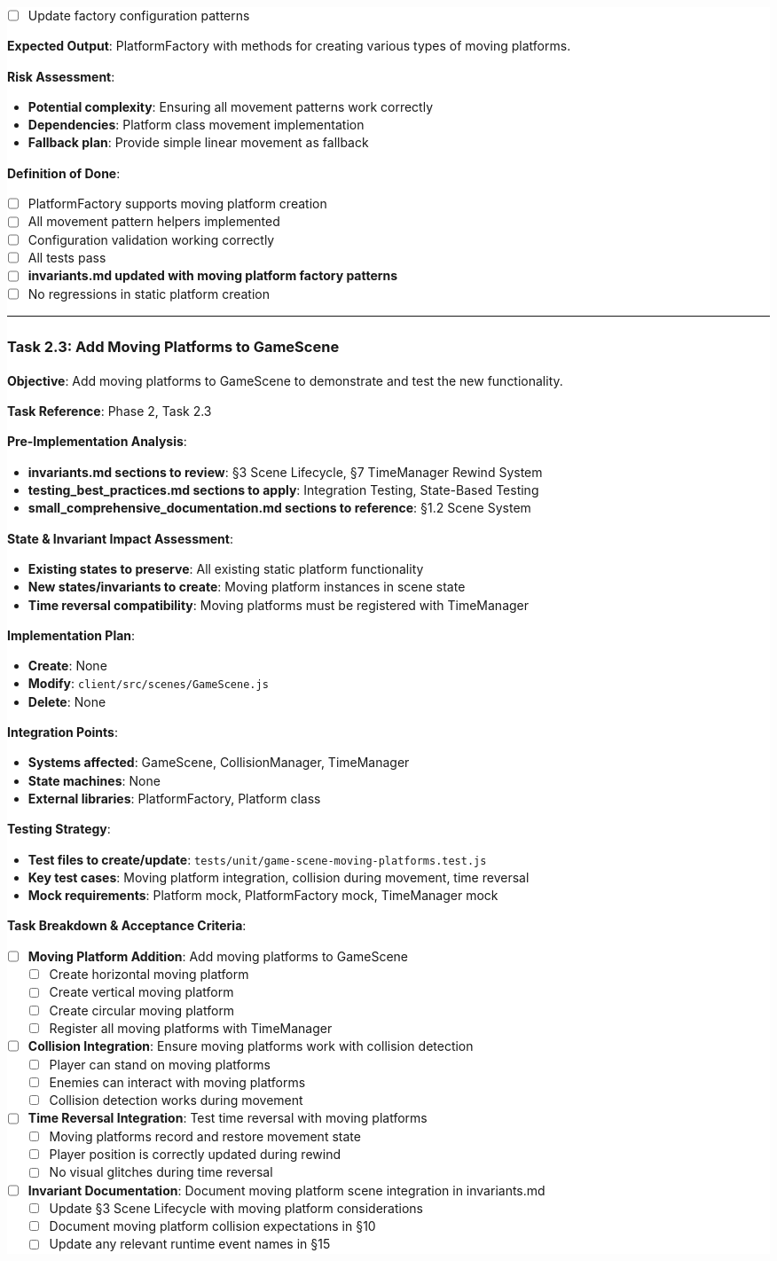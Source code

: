   - [ ] Update factory configuration patterns

**Expected Output**: PlatformFactory with methods for creating various types of moving platforms.

**Risk Assessment**:
- **Potential complexity**: Ensuring all movement patterns work correctly
- **Dependencies**: Platform class movement implementation
- **Fallback plan**: Provide simple linear movement as fallback

**Definition of Done**:
- [ ] PlatformFactory supports moving platform creation
- [ ] All movement pattern helpers implemented
- [ ] Configuration validation working correctly
- [ ] All tests pass
- [ ] **invariants.md updated with moving platform factory patterns**
- [ ] No regressions in static platform creation

---

### Task 2.3: Add Moving Platforms to GameScene
**Objective**: Add moving platforms to GameScene to demonstrate and test the new functionality.

**Task Reference**: Phase 2, Task 2.3

**Pre-Implementation Analysis**:
- **invariants.md sections to review**: §3 Scene Lifecycle, §7 TimeManager Rewind System
- **testing_best_practices.md sections to apply**: Integration Testing, State-Based Testing
- **small_comprehensive_documentation.md sections to reference**: §1.2 Scene System

**State & Invariant Impact Assessment**:
- **Existing states to preserve**: All existing static platform functionality
- **New states/invariants to create**: Moving platform instances in scene state
- **Time reversal compatibility**: Moving platforms must be registered with TimeManager

**Implementation Plan**:
- **Create**: None
- **Modify**: `client/src/scenes/GameScene.js`
- **Delete**: None

**Integration Points**:
- **Systems affected**: GameScene, CollisionManager, TimeManager
- **State machines**: None
- **External libraries**: PlatformFactory, Platform class

**Testing Strategy**:
- **Test files to create/update**: `tests/unit/game-scene-moving-platforms.test.js`
- **Key test cases**: Moving platform integration, collision during movement, time reversal
- **Mock requirements**: Platform mock, PlatformFactory mock, TimeManager mock

**Task Breakdown & Acceptance Criteria**:
- [ ] **Moving Platform Addition**: Add moving platforms to GameScene
  - [ ] Create horizontal moving platform
  - [ ] Create vertical moving platform
  - [ ] Create circular moving platform
  - [ ] Register all moving platforms with TimeManager
- [ ] **Collision Integration**: Ensure moving platforms work with collision detection
  - [ ] Player can stand on moving platforms
  - [ ] Enemies can interact with moving platforms
  - [ ] Collision detection works during movement
- [ ] **Time Reversal Integration**: Test time reversal with moving platforms
  - [ ] Moving platforms record and restore movement state
  - [ ] Player position is correctly updated during rewind
  - [ ] No visual glitches during time reversal
- [ ] **Invariant Documentation**: Document moving platform scene integration in invariants.md
  - [ ] Update §3 Scene Lifecycle with moving platform considerations
  - [ ] Document moving platform collision expectations in §10
  - [ ] Update any relevant runtime event names in §15
